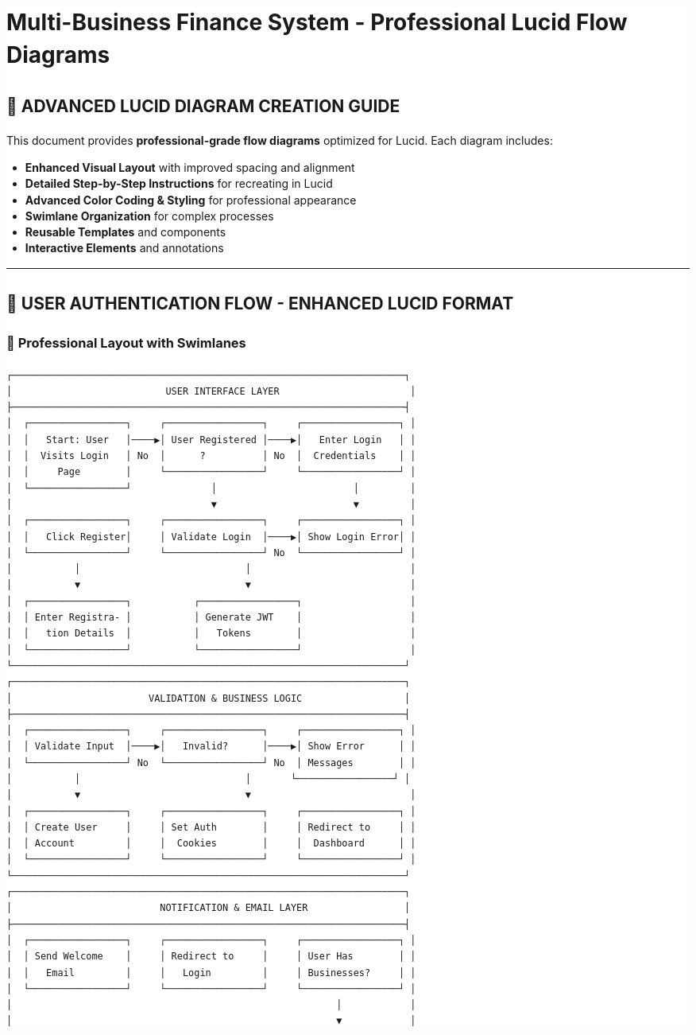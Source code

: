 # Multi-Business Finance System - Professional Lucid Flow Diagrams

## 🎨 ADVANCED LUCID DIAGRAM CREATION GUIDE

This document provides **professional-grade flow diagrams** optimized for Lucid. Each diagram includes:
- **Enhanced Visual Layout** with improved spacing and alignment
- **Detailed Step-by-Step Instructions** for recreating in Lucid
- **Advanced Color Coding & Styling** for professional appearance
- **Swimlane Organization** for complex processes
- **Reusable Templates** and components
- **Interactive Elements** and annotations

---

## 🔐 USER AUTHENTICATION FLOW - ENHANCED LUCID FORMAT

### 🎯 **Professional Layout with Swimlanes**

```
┌─────────────────────────────────────────────────────────────────────┐
│                           USER INTERFACE LAYER                       │
├─────────────────────────────────────────────────────────────────────┤
│  ┌─────────────────┐     ┌─────────────────┐     ┌─────────────────┐ │
│  │   Start: User   │────▶│ User Registered │────▶│   Enter Login   │ │
│  │  Visits Login   │ No  │      ?          │ No  │  Credentials    │ │
│  │     Page        │     └─────────────────┘     └─────────────────┘ │
│  └─────────────────┘              │                        │         │
│                                   ▼                        ▼         │
│  ┌─────────────────┐     ┌─────────────────┐     ┌─────────────────┐ │
│  │   Click Register│     │ Validate Login  │────▶│ Show Login Error│ │
│  └─────────────────┘     └─────────────────┘ No  └─────────────────┘ │
│           │                             │                            │
│           ▼                             ▼                            │
│  ┌─────────────────┐           ┌─────────────────┐                   │
│  │ Enter Registra- │           │ Generate JWT    │                   │
│  │   tion Details  │           │   Tokens        │                   │
│  └─────────────────┘           └─────────────────┘                   │
└─────────────────────────────────────────────────────────────────────┘
┌─────────────────────────────────────────────────────────────────────┐
│                        VALIDATION & BUSINESS LOGIC                  │
├─────────────────────────────────────────────────────────────────────┤
│  ┌─────────────────┐     ┌─────────────────┐     ┌─────────────────┐ │
│  │ Validate Input  │────▶│   Invalid?      │────▶│ Show Error      │ │
│  └─────────────────┘ No  └─────────────────┘ No  │ Messages        │ │
│           │                             │       └─────────────────┘ │
│           ▼                             ▼                            │
│  ┌─────────────────┐     ┌─────────────────┐     ┌─────────────────┐ │
│  │ Create User     │     │ Set Auth        │     │ Redirect to     │ │
│  │ Account         │     │  Cookies        │     │  Dashboard      │ │
│  └─────────────────┘     └─────────────────┘     └─────────────────┘ │
└─────────────────────────────────────────────────────────────────────┘
┌─────────────────────────────────────────────────────────────────────┐
│                          NOTIFICATION & EMAIL LAYER                 │
├─────────────────────────────────────────────────────────────────────┤
│  ┌─────────────────┐     ┌─────────────────┐     ┌─────────────────┐ │
│  │ Send Welcome    │     │ Redirect to     │     │ User Has        │ │
│  │   Email         │     │   Login         │     │ Businesses?     │ │
│  └─────────────────┘     └─────────────────┘     └─────────────────┘ │
│                                                         │            │
│                                                         ▼            │
```